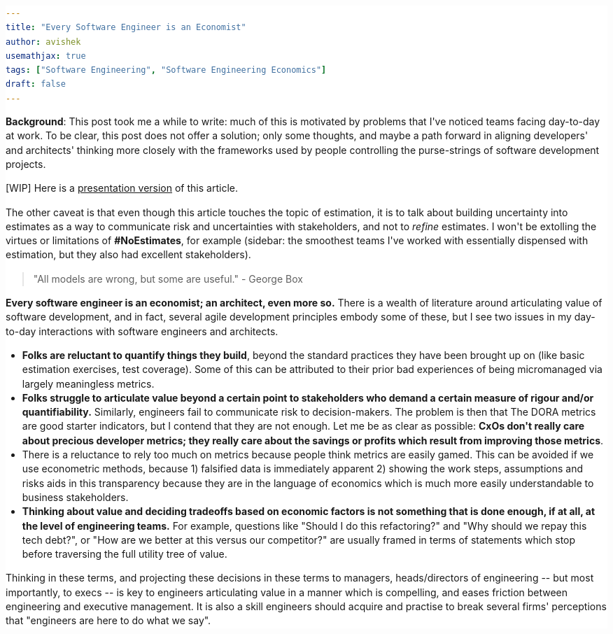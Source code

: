 ```yaml
---
title: "Every Software Engineer is an Economist"
author: avishek
usemathjax: true
tags: ["Software Engineering", "Software Engineering Economics"]
draft: false
---
```


**Background**: This post took me a while to write: much of this is motivated by problems that I've noticed teams facing day-to-day at work. To be clear, this post does not offer a solution; only some thoughts, and maybe a path forward in aligning developers' and architects' thinking more closely with the frameworks used by people controlling the purse-strings of software development projects.

[WIP] Here is a [presentation version](/assets/presentations/value-articulation-guide-ppt.html) of this article.

The other caveat is that even though this article touches the topic of estimation, it is to talk about building uncertainty into estimates as a way to communicate risk and uncertainties with stakeholders, and not to *refine* estimates. I won't be extolling the virtues or limitations of **#NoEstimates**, for example (sidebar: the smoothest teams I've worked with essentially dispensed with estimation, but they also had excellent stakeholders).

> "All models are wrong, but some are useful." - George Box

**Every software engineer is an economist; an architect, even more so.** There is a wealth of literature around articulating value of software development, and in fact, several agile development principles embody some of these, but I see two issues in my day-to-day interactions with software engineers and architects.

- **Folks are reluctant to quantify things they build**, beyond the standard practices they have been brought up on (like basic estimation exercises, test coverage). Some of this can be attributed to their prior bad experiences of being micromanaged via largely meaningless metrics.
- **Folks struggle to articulate value beyond a certain point to stakeholders who demand a certain measure of rigour and/or quantifiability.** Similarly, engineers fail to communicate risk to decision-makers. The problem is then that The DORA metrics are good starter indicators, but I contend that they are not enough. Let me be as clear as possible: **CxOs don't really care about precious developer metrics; they really care about the savings or profits which result from improving those metrics**.
- There is a reluctance to rely too much on metrics because people think metrics are easily gamed. This can be avoided if we use econometric methods, because 1) falsified data is immediately apparent 2) showing the work steps, assumptions and risks aids in this transparency because they are in the language of economics which is much more easily understandable to business stakeholders.
- **Thinking about value and deciding tradeoffs based on economic factors is not something that is done enough, if at all, at the level of engineering teams.** For example, questions like "Should I do this refactoring?" and "Why should we repay this tech debt?", or "How are we better at this versus our competitor?" are usually framed in terms of statements which stop before traversing the full utility tree of value.

Thinking in these terms, and projecting these decisions in these terms to managers, heads/directors of engineering -- but most importantly, to execs -- is key to engineers articulating value in a manner which is compelling, and eases friction between engineering and executive management. It is also a skill engineers should acquire and practise to break several firms' perceptions that "engineers are here to do what we say".
